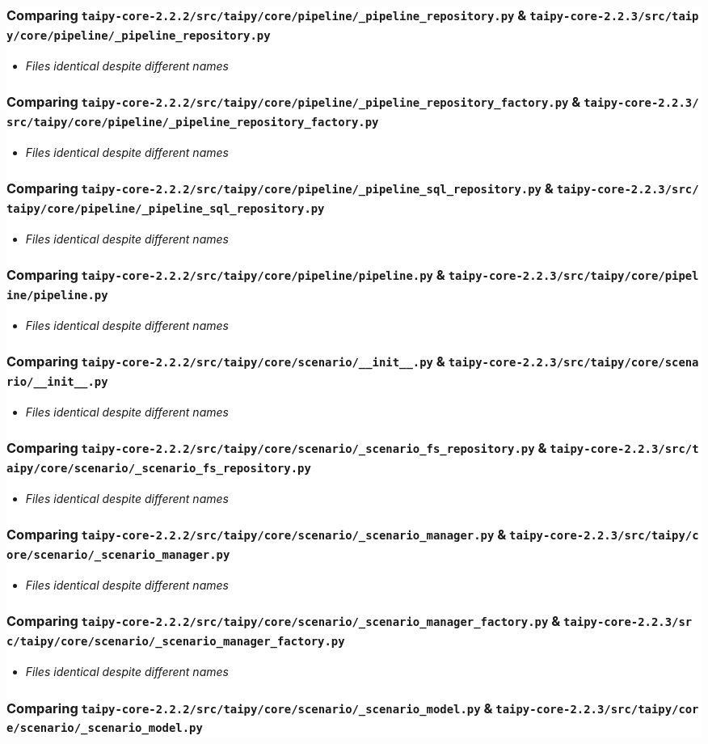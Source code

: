 ### Comparing `taipy-core-2.2.2/src/taipy/core/pipeline/_pipeline_repository.py` & `taipy-core-2.2.3/src/taipy/core/pipeline/_pipeline_repository.py`

 * *Files identical despite different names*

### Comparing `taipy-core-2.2.2/src/taipy/core/pipeline/_pipeline_repository_factory.py` & `taipy-core-2.2.3/src/taipy/core/pipeline/_pipeline_repository_factory.py`

 * *Files identical despite different names*

### Comparing `taipy-core-2.2.2/src/taipy/core/pipeline/_pipeline_sql_repository.py` & `taipy-core-2.2.3/src/taipy/core/pipeline/_pipeline_sql_repository.py`

 * *Files identical despite different names*

### Comparing `taipy-core-2.2.2/src/taipy/core/pipeline/pipeline.py` & `taipy-core-2.2.3/src/taipy/core/pipeline/pipeline.py`

 * *Files identical despite different names*

### Comparing `taipy-core-2.2.2/src/taipy/core/scenario/__init__.py` & `taipy-core-2.2.3/src/taipy/core/scenario/__init__.py`

 * *Files identical despite different names*

### Comparing `taipy-core-2.2.2/src/taipy/core/scenario/_scenario_fs_repository.py` & `taipy-core-2.2.3/src/taipy/core/scenario/_scenario_fs_repository.py`

 * *Files identical despite different names*

### Comparing `taipy-core-2.2.2/src/taipy/core/scenario/_scenario_manager.py` & `taipy-core-2.2.3/src/taipy/core/scenario/_scenario_manager.py`

 * *Files identical despite different names*

### Comparing `taipy-core-2.2.2/src/taipy/core/scenario/_scenario_manager_factory.py` & `taipy-core-2.2.3/src/taipy/core/scenario/_scenario_manager_factory.py`

 * *Files identical despite different names*

### Comparing `taipy-core-2.2.2/src/taipy/core/scenario/_scenario_model.py` & `taipy-core-2.2.3/src/taipy/core/scenario/_scenario_model.py`


